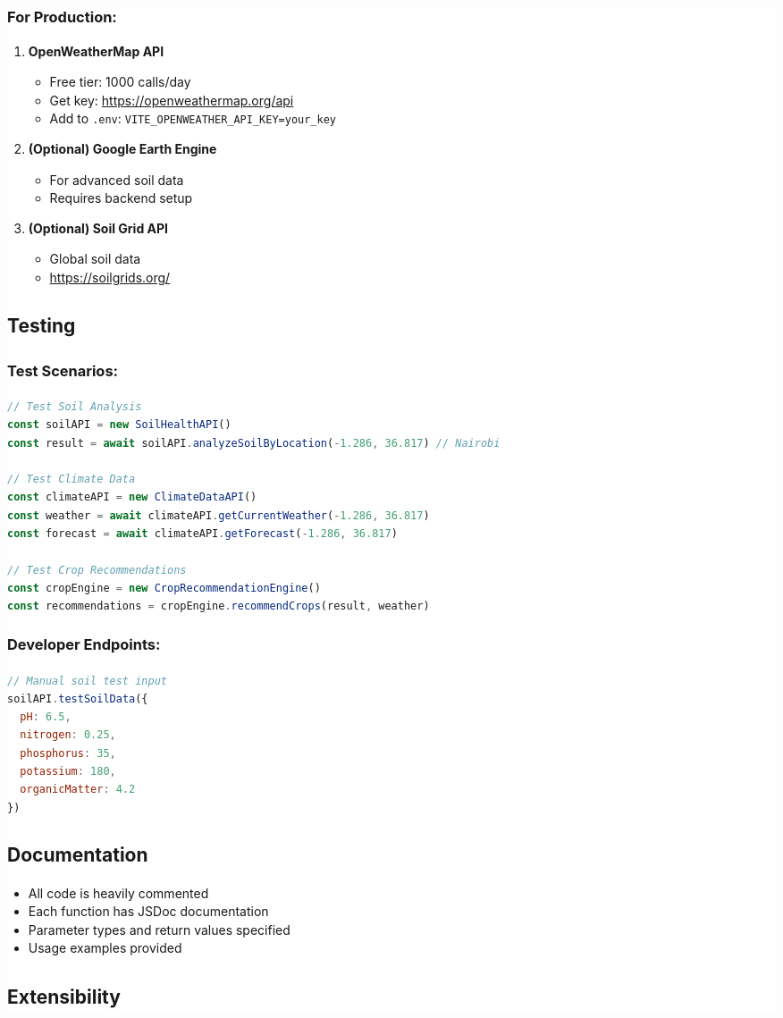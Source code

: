 ### For Production:
1. **OpenWeatherMap API**
   - Free tier: 1000 calls/day
   - Get key: https://openweathermap.org/api
   - Add to `.env`: `VITE_OPENWEATHER_API_KEY=your_key`

2. **(Optional) Google Earth Engine**
   - For advanced soil data
   - Requires backend setup

3. **(Optional) Soil Grid API**
   - Global soil data
   - https://soilgrids.org/

## Testing

### Test Scenarios:
```javascript
// Test Soil Analysis
const soilAPI = new SoilHealthAPI()
const result = await soilAPI.analyzeSoilByLocation(-1.286, 36.817) // Nairobi

// Test Climate Data
const climateAPI = new ClimateDataAPI()
const weather = await climateAPI.getCurrentWeather(-1.286, 36.817)
const forecast = await climateAPI.getForecast(-1.286, 36.817)

// Test Crop Recommendations
const cropEngine = new CropRecommendationEngine()
const recommendations = cropEngine.recommendCrops(result, weather)
```

### Developer Endpoints:
```javascript
// Manual soil test input
soilAPI.testSoilData({
  pH: 6.5,
  nitrogen: 0.25,
  phosphorus: 35,
  potassium: 180,
  organicMatter: 4.2
})
```

## Documentation
- All code is heavily commented
- Each function has JSDoc documentation
- Parameter types and return values specified
- Usage examples provided

## Extensibility

